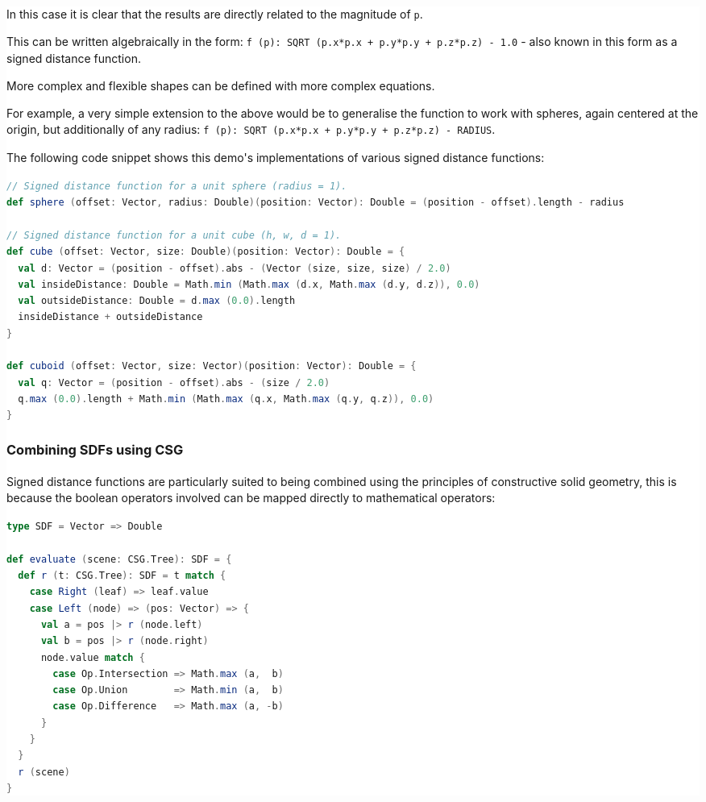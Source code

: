 In this case it is clear that the results are directly related to the magnitude of `p`.

This can be written algebraically in the form: `f (p): SQRT (p.x*p.x + p.y*p.y + p.z*p.z) - 1.0` - also known in this form as a signed distance function.

More complex and flexible shapes can be defined with more complex equations.

For example, a very simple extension to the above would be to generalise the function to work with spheres, again centered at the origin, but additionally of any radius: `f (p): SQRT (p.x*p.x + p.y*p.y + p.z*p.z) - RADIUS`.

The following code snippet shows this demo's implementations of various signed distance functions:

```scala
// Signed distance function for a unit sphere (radius = 1).
def sphere (offset: Vector, radius: Double)(position: Vector): Double = (position - offset).length - radius

// Signed distance function for a unit cube (h, w, d = 1).
def cube (offset: Vector, size: Double)(position: Vector): Double = {
  val d: Vector = (position - offset).abs - (Vector (size, size, size) / 2.0)
  val insideDistance: Double = Math.min (Math.max (d.x, Math.max (d.y, d.z)), 0.0)
  val outsideDistance: Double = d.max (0.0).length
  insideDistance + outsideDistance
}

def cuboid (offset: Vector, size: Vector)(position: Vector): Double = {
  val q: Vector = (position - offset).abs - (size / 2.0)
  q.max (0.0).length + Math.min (Math.max (q.x, Math.max (q.y, q.z)), 0.0)
}
```


### Combining SDFs using CSG

Signed distance functions are particularly suited to being combined using the principles of constructive solid geometry, this is because the boolean operators involved can be mapped directly to mathematical operators:

```scala
type SDF = Vector => Double

def evaluate (scene: CSG.Tree): SDF = {
  def r (t: CSG.Tree): SDF = t match {
    case Right (leaf) => leaf.value
    case Left (node) => (pos: Vector) => {
      val a = pos |> r (node.left)
      val b = pos |> r (node.right)
      node.value match {
        case Op.Intersection => Math.max (a,  b)
        case Op.Union        => Math.min (a,  b)
        case Op.Difference   => Math.max (a, -b)
      }
    }
  }
  r (scene)
}
```

